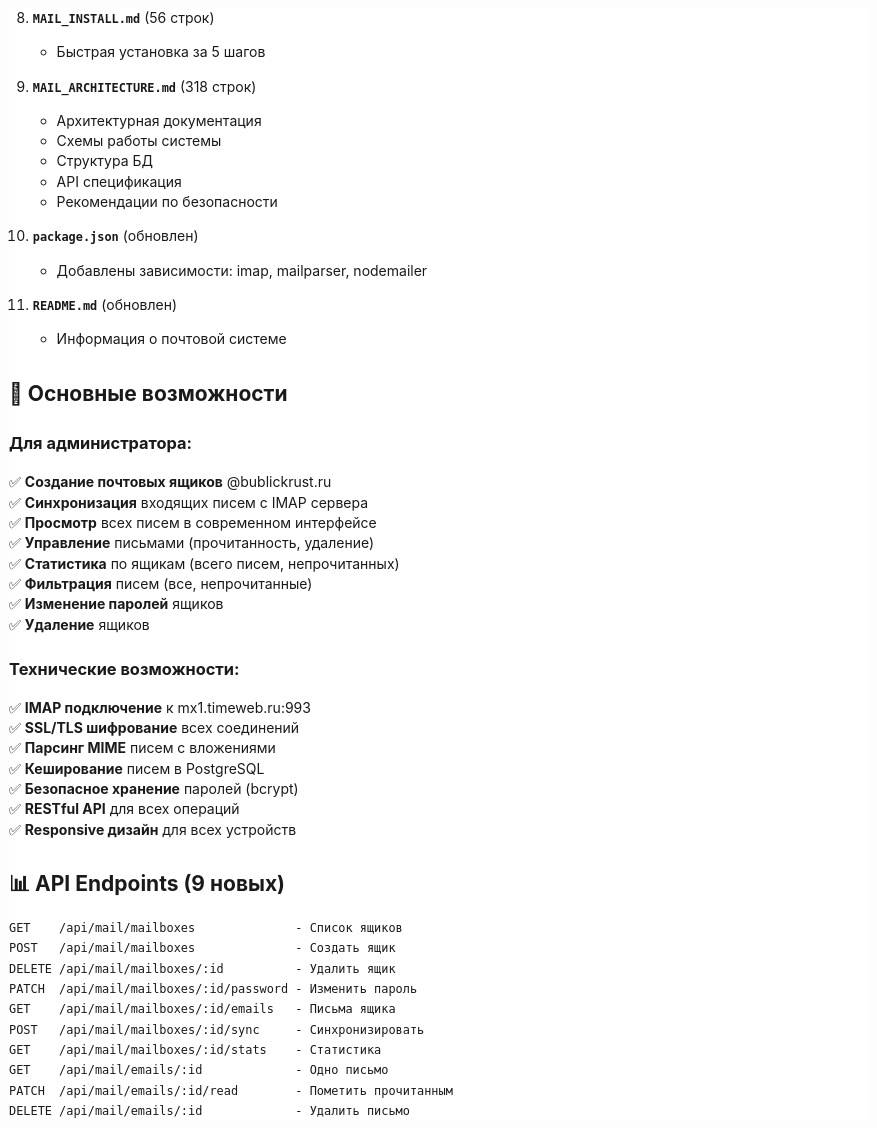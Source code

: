 8. **`MAIL_INSTALL.md`** (56 строк)
   - Быстрая установка за 5 шагов

9. **`MAIL_ARCHITECTURE.md`** (318 строк)
   - Архитектурная документация
   - Схемы работы системы
   - Структура БД
   - API спецификация
   - Рекомендации по безопасности

10. **`package.json`** (обновлен)
    - Добавлены зависимости: imap, mailparser, nodemailer

11. **`README.md`** (обновлен)
    - Информация о почтовой системе

## 🎯 Основные возможности

### Для администратора:
✅ **Создание почтовых ящиков** @bublickrust.ru  
✅ **Синхронизация** входящих писем с IMAP сервера  
✅ **Просмотр** всех писем в современном интерфейсе  
✅ **Управление** письмами (прочитанность, удаление)  
✅ **Статистика** по ящикам (всего писем, непрочитанных)  
✅ **Фильтрация** писем (все, непрочитанные)  
✅ **Изменение паролей** ящиков  
✅ **Удаление** ящиков  

### Технические возможности:
✅ **IMAP подключение** к mx1.timeweb.ru:993  
✅ **SSL/TLS шифрование** всех соединений  
✅ **Парсинг MIME** писем с вложениями  
✅ **Кеширование** писем в PostgreSQL  
✅ **Безопасное хранение** паролей (bcrypt)  
✅ **RESTful API** для всех операций  
✅ **Responsive дизайн** для всех устройств  

## 📊 API Endpoints (9 новых)

```
GET    /api/mail/mailboxes              - Список ящиков
POST   /api/mail/mailboxes              - Создать ящик
DELETE /api/mail/mailboxes/:id          - Удалить ящик
PATCH  /api/mail/mailboxes/:id/password - Изменить пароль
GET    /api/mail/mailboxes/:id/emails   - Письма ящика
POST   /api/mail/mailboxes/:id/sync     - Синхронизировать
GET    /api/mail/mailboxes/:id/stats    - Статистика
GET    /api/mail/emails/:id             - Одно письмо
PATCH  /api/mail/emails/:id/read        - Пометить прочитанным
DELETE /api/mail/emails/:id             - Удалить письмо
```
